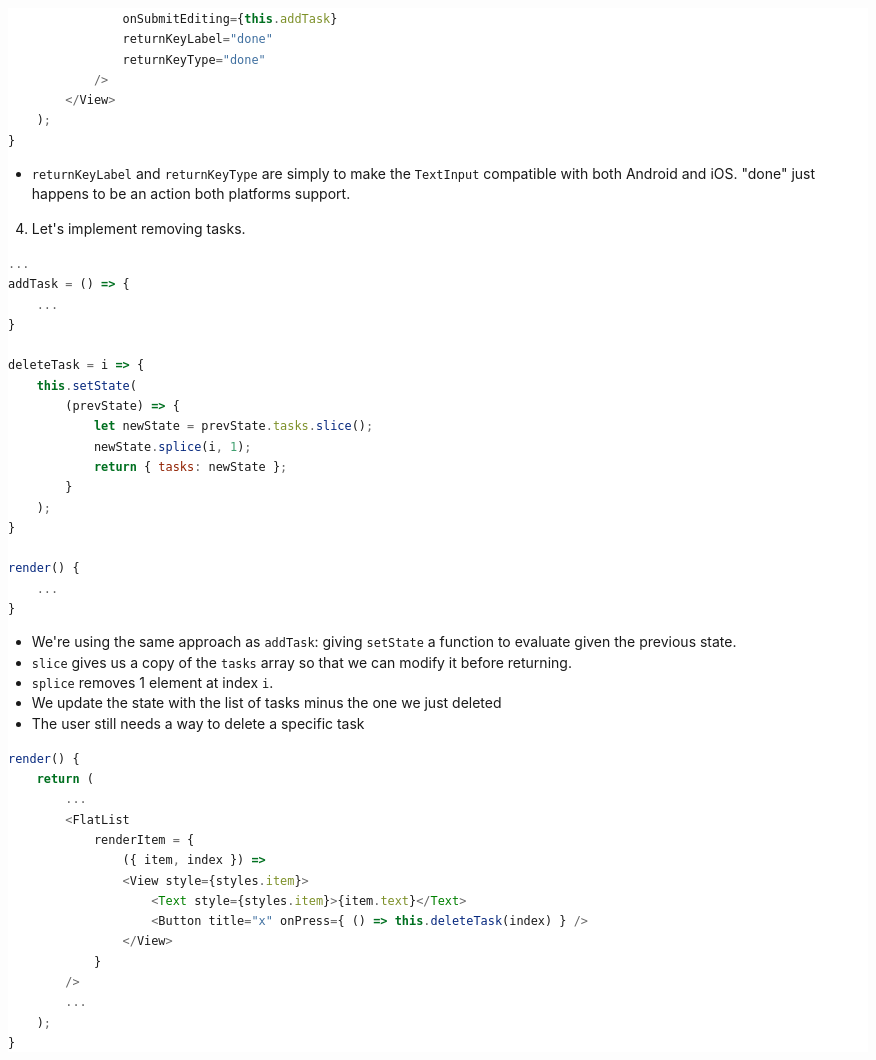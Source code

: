```javascript
				onSubmitEditing={this.addTask}
				returnKeyLabel="done"
				returnKeyType="done"
			/>
		</View>
	);
}
```
- `returnKeyLabel` and `returnKeyType` are simply to make the `TextInput` compatible with both Android and iOS. "done" just happens to be an action both platforms support.
4. Let's implement removing tasks.
```javascript
...
addTask = () => {
	...
}

deleteTask = i => {
	this.setState(
		(prevState) => {
			let newState = prevState.tasks.slice();
			newState.splice(i, 1);
			return { tasks: newState };
		}
	);
}

render() {
	...
}
```
- We're using the same approach as `addTask`: giving `setState` a function to evaluate given the previous state.
- `slice` gives us a copy of the `tasks` array so that we can modify it before returning.
- `splice` removes 1 element at index `i`.
- We update the state with the list of tasks minus the one we just deleted
- The user still needs a way to delete a specific task
```javascript
render() {
	return (
		...
		<FlatList
			renderItem = {
				({ item, index }) =>
				<View style={styles.item}>
					<Text style={styles.item}>{item.text}</Text>
					<Button title="x" onPress={ () => this.deleteTask(index) } />
				</View>
			}
		/>
		...
	);
}
```
